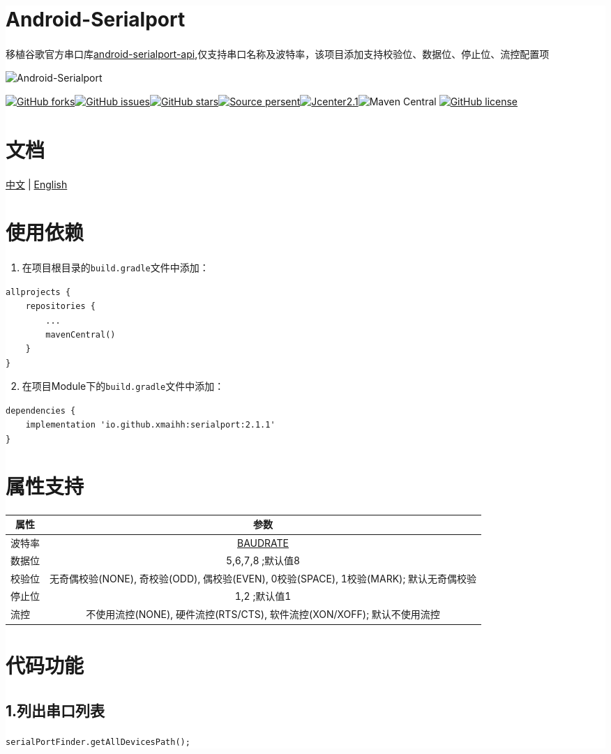 
# Android-Serialport
移植谷歌官方串口库[android-serialport-api](https://code.google.com/archive/p/android-serialport-api/),仅支持串口名称及波特率，该项目添加支持校验位、数据位、停止位、流控配置项


<img src ="https://github.com/xmaihh/Android-Serialport/blob/master/art/logo.svg" height = 150 alt ="Android-Serialport"/>

[![GitHub forks](https://img.shields.io/github/forks/xmaihh/Android-Serialport.svg)](https://github.com/xmaihh/Android-Serialport/network)[![GitHub issues](https://img.shields.io/github/issues/xmaihh/Android-Serialport.svg)](https://github.com/xmaihh/Android-Serialport/issues)[![GitHub stars](https://img.shields.io/github/stars/xmaihh/Android-Serialport.svg)](https://github.com/xmaihh/Android-Serialport/stargazers)[![Source persent](https://img.shields.io/badge/Java-73.2%25-brightgreen.svg)](https://github.com/xmaihh/Android-Serialport/search?l=C)[![Jcenter2.1](https://img.shields.io/badge/jcenter-2.1-brightgreen.svg)](https://bintray.com/xmaihh/maven/serialport)![Maven Central](https://img.shields.io/maven-central/v/io.github.xmaihh/serialport)
[![GitHub license](https://img.shields.io/github/license/xmaihh/Android-Serialport.svg)](https://github.com/xmaihh/Android-Serialport)

# 文档

<p >
    <a href="https://github.com/xmaihh/Android-Serialport/blob/master/README.md">中文</a>
    | <a href="https://github.com/xmaihh/Android-Serialport/blob/master/README_EN.md">English</a>
</p>

# 使用依赖
1. 在项目根目录的`build.gradle`文件中添加：
```
allprojects {
    repositories {
        ...
        mavenCentral()
    }
}
```
2. 在项目Module下的`build.gradle`文件中添加：
```
dependencies {
    implementation 'io.github.xmaihh:serialport:2.1.1'
}
```
# 属性支持
| 属性 |                                                                  参数                                                                  |
| --- |:------------------------------------------------------------------------------------------------------------------------------------:|
|波特率 | [BAUDRATE](https://github.com/xmaihh/Android-Serialport/blob/master/serialport/src/main/java/android_serialport_api/SerialPort.java) |
|数据位 |                                                            5,6,7,8 ;默认值8                                                             |
|校验位 |                                   无奇偶校验(NONE), 奇校验(ODD), 偶校验(EVEN), 0校验(SPACE), 1校验(MARK); 默认无奇偶校验                                   |
| 停止位|                                                              1,2 ;默认值1                                                               |
|流控 |                                         不使用流控(NONE), 硬件流控(RTS/CTS), 软件流控(XON/XOFF); 默认不使用流控                                          |
# 代码功能
## 1.列出串口列表
```
serialPortFinder.getAllDevicesPath();
```